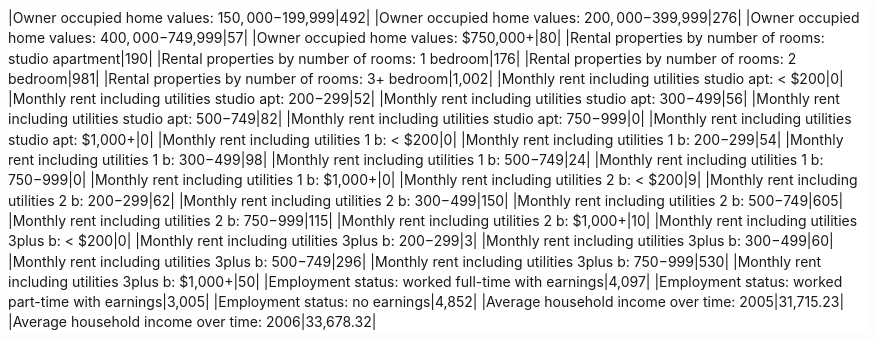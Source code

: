 |Owner occupied home values: $150,000-$199,999|492|
|Owner occupied home values: $200,000-$399,999|276|
|Owner occupied home values: $400,000-$749,999|57|
|Owner occupied home values: $750,000+|80|
|Rental properties by number of rooms: studio apartment|190|
|Rental properties by number of rooms: 1 bedroom|176|
|Rental properties by number of rooms: 2 bedroom|981|
|Rental properties by number of rooms: 3+ bedroom|1,002|
|Monthly rent including utilities studio apt: < $200|0|
|Monthly rent including utilities studio apt: $200-$299|52|
|Monthly rent including utilities studio apt: $300-$499|56|
|Monthly rent including utilities studio apt: $500-$749|82|
|Monthly rent including utilities studio apt: $750-$999|0|
|Monthly rent including utilities studio apt: $1,000+|0|
|Monthly rent including utilities 1 b: < $200|0|
|Monthly rent including utilities 1 b: $200-$299|54|
|Monthly rent including utilities 1 b: $300-$499|98|
|Monthly rent including utilities 1 b: $500-$749|24|
|Monthly rent including utilities 1 b: $750-$999|0|
|Monthly rent including utilities 1 b: $1,000+|0|
|Monthly rent including utilities 2 b: < $200|9|
|Monthly rent including utilities 2 b: $200-$299|62|
|Monthly rent including utilities 2 b: $300-$499|150|
|Monthly rent including utilities 2 b: $500-$749|605|
|Monthly rent including utilities 2 b: $750-$999|115|
|Monthly rent including utilities 2 b: $1,000+|10|
|Monthly rent including utilities 3plus b: < $200|0|
|Monthly rent including utilities 3plus b: $200-$299|3|
|Monthly rent including utilities 3plus b: $300-$499|60|
|Monthly rent including utilities 3plus b: $500-$749|296|
|Monthly rent including utilities 3plus b: $750-$999|530|
|Monthly rent including utilities 3plus b: $1,000+|50|
|Employment status: worked full-time with earnings|4,097|
|Employment status: worked part-time with earnings|3,005|
|Employment status: no earnings|4,852|
|Average household income over time: 2005|31,715.23|
|Average household income over time: 2006|33,678.32|